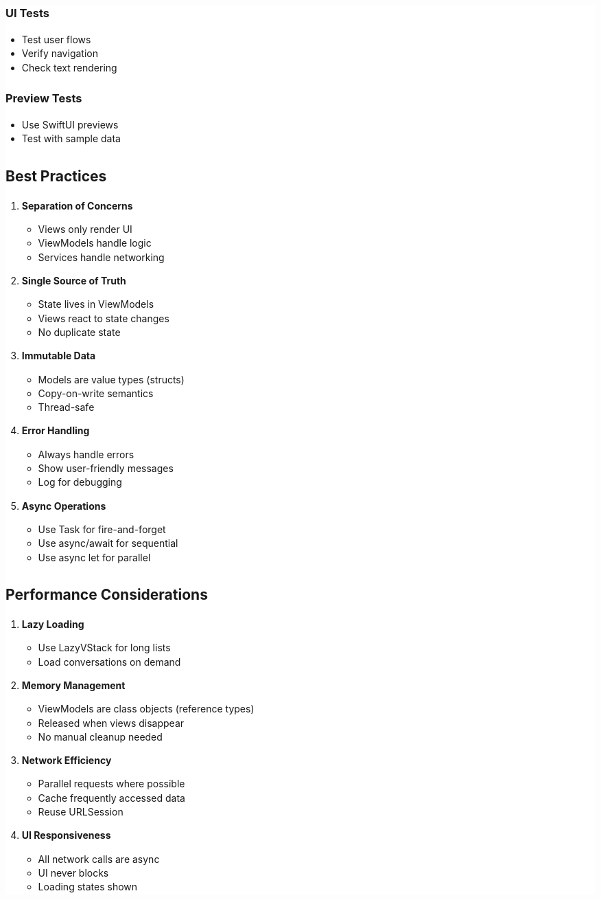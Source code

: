 ### UI Tests
- Test user flows
- Verify navigation
- Check text rendering

### Preview Tests
- Use SwiftUI previews
- Test with sample data

## Best Practices

1. **Separation of Concerns**
   - Views only render UI
   - ViewModels handle logic
   - Services handle networking

2. **Single Source of Truth**
   - State lives in ViewModels
   - Views react to state changes
   - No duplicate state

3. **Immutable Data**
   - Models are value types (structs)
   - Copy-on-write semantics
   - Thread-safe

4. **Error Handling**
   - Always handle errors
   - Show user-friendly messages
   - Log for debugging

5. **Async Operations**
   - Use Task for fire-and-forget
   - Use async/await for sequential
   - Use async let for parallel

## Performance Considerations

1. **Lazy Loading**
   - Use LazyVStack for long lists
   - Load conversations on demand

2. **Memory Management**
   - ViewModels are class objects (reference types)
   - Released when views disappear
   - No manual cleanup needed

3. **Network Efficiency**
   - Parallel requests where possible
   - Cache frequently accessed data
   - Reuse URLSession

4. **UI Responsiveness**
   - All network calls are async
   - UI never blocks
   - Loading states shown
